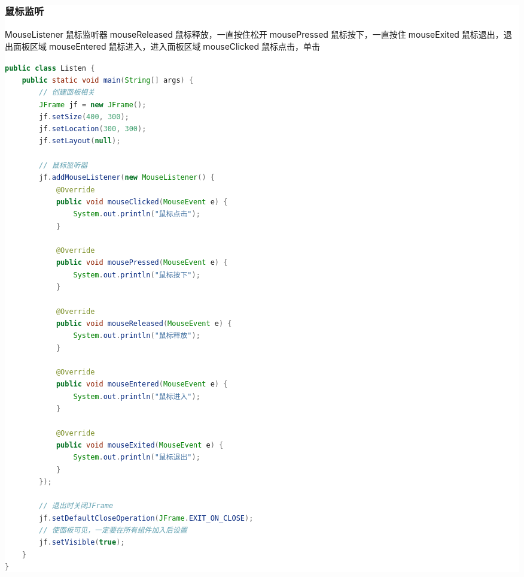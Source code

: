 

### 鼠标监听

MouseListener 鼠标监听器
mouseReleased 鼠标释放，一直按住松开
mousePressed 鼠标按下，一直按住
mouseExited 鼠标退出，退出面板区域
mouseEntered 鼠标进入，进入面板区域
mouseClicked 鼠标点击，单击

```java
public class Listen {
    public static void main(String[] args) {
        // 创建面板相关
        JFrame jf = new JFrame();
        jf.setSize(400, 300);
        jf.setLocation(300, 300);
        jf.setLayout(null);

        // 鼠标监听器
        jf.addMouseListener(new MouseListener() {
            @Override
            public void mouseClicked(MouseEvent e) {
                System.out.println("鼠标点击");
            }

            @Override
            public void mousePressed(MouseEvent e) {
                System.out.println("鼠标按下");
            }

            @Override
            public void mouseReleased(MouseEvent e) {
                System.out.println("鼠标释放");
            }

            @Override
            public void mouseEntered(MouseEvent e) {
                System.out.println("鼠标进入");
            }

            @Override
            public void mouseExited(MouseEvent e) {
                System.out.println("鼠标退出");
            }
        });

        // 退出时关闭JFrame
        jf.setDefaultCloseOperation(JFrame.EXIT_ON_CLOSE);
        // 使面板可见，一定要在所有组件加入后设置
        jf.setVisible(true);
    }
}
```
